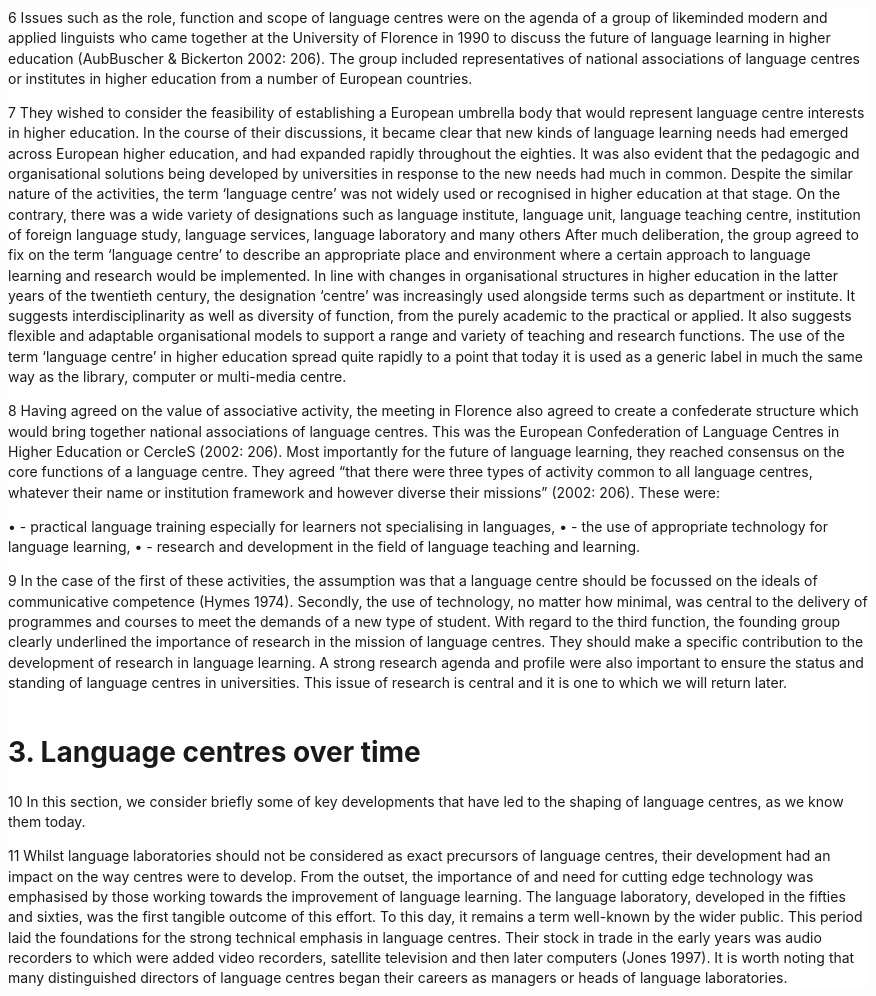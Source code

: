 6 Issues such as the role, function and scope of language centres were on the agenda of a group of likeminded modern and applied linguists who came together at the University of Florence in 1990 to discuss the future of language learning in higher education (AubBuscher & Bickerton 2002: 206). The group included representatives of national associations of language centres or institutes in higher education from a number of European countries.

7 They wished to consider the feasibility of establishing a European umbrella body that would represent language centre interests in higher education. In the course of their discussions, it became clear that new kinds of language learning needs had emerged across European higher education, and had expanded rapidly throughout the eighties. It was also evident that the pedagogic and organisational solutions being developed by universities in response to the new needs had much in common. Despite the similar nature of the activities, the term ‘language centre’ was not widely used or recognised in higher education at that stage. On the contrary, there was a wide variety of designations such as language institute, language unit, language teaching centre, institution of foreign language study, language services, language laboratory and many others After much deliberation, the group agreed to fix on the term ‘language centre’ to describe an appropriate place and environment where a certain approach to language learning and research would be implemented. In line with changes in organisational structures in higher education in the latter years of the twentieth century, the designation ‘centre’ was increasingly used alongside terms such as department or institute. It suggests interdisciplinarity as well as diversity of function, from the purely academic to the practical or applied. It also suggests flexible and adaptable organisational models to support a range and variety of teaching and research functions. The use of the term ‘language centre’ in higher education spread quite rapidly to a point that today it is used as a generic label in much the same way as the library, computer or multi-media centre.

8 Having agreed on the value of associative activity, the meeting in Florence also agreed to create a confederate structure which would bring together national associations of language centres. This was the European Confederation of Language Centres in Higher Education or CercleS (2002: 206). Most importantly for the future of language learning, they reached consensus on the core functions of a language centre. They agreed “that there were three types of activity common to all language centres, whatever their name or institution framework and however diverse their missions” (2002: 206). These were:

• - practical language training especially for learners not specialising in languages, • - the use of appropriate technology for language learning, • - research and development in the field of language teaching and learning.

9 In the case of the first of these activities, the assumption was that a language centre should be focussed on the ideals of communicative competence (Hymes 1974). Secondly, the use of technology, no matter how minimal, was central to the delivery of programmes and courses to meet the demands of a new type of student. With regard to the third function, the founding group clearly underlined the importance of research in the mission of language centres. They should make a specific contribution to the development of research in language learning. A strong research agenda and profile were also important to ensure the status and standing of language centres in universities. This issue of research is central and it is one to which we will return later.

# 3. Language centres over time

10 In this section, we consider briefly some of key developments that have led to the shaping of language centres, as we know them today.

11 Whilst language laboratories should not be considered as exact precursors of language centres, their development had an impact on the way centres were to develop. From the outset, the importance of and need for cutting edge technology was emphasised by those working towards the improvement of language learning. The language laboratory, developed in the fifties and sixties, was the first tangible outcome of this effort. To this day, it remains a term well-known by the wider public. This period laid the foundations for the strong technical emphasis in language centres. Their stock in trade in the early years was audio recorders to which were added video recorders, satellite television and then later computers (Jones 1997). It is worth noting that many distinguished directors of language centres began their careers as managers or heads of language laboratories.
